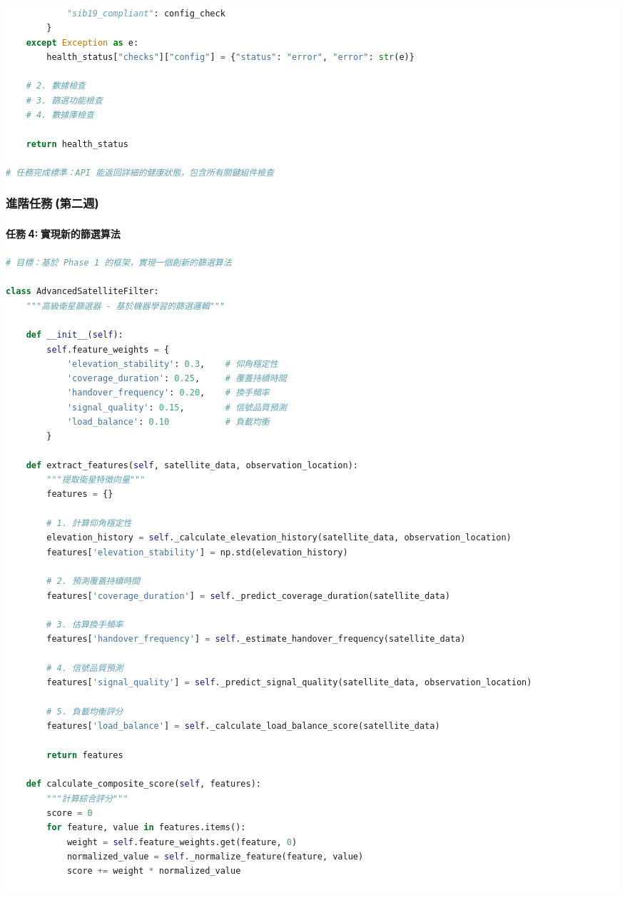 ```python
            "sib19_compliant": config_check
        }
    except Exception as e:
        health_status["checks"]["config"] = {"status": "error", "error": str(e)}
    
    # 2. 數據檢查 
    # 3. 篩選功能檢查
    # 4. 數據庫檢查
    
    return health_status

# 任務完成標準：API 能返回詳細的健康狀態，包含所有關鍵組件檢查
```

### 進階任務 (第二週)

#### 任務 4: 實現新的篩選算法
```python
# 目標：基於 Phase 1 的框架，實現一個創新的篩選算法

class AdvancedSatelliteFilter:
    """高級衛星篩選器 - 基於機器學習的篩選邏輯"""
    
    def __init__(self):
        self.feature_weights = {
            'elevation_stability': 0.3,    # 仰角穩定性
            'coverage_duration': 0.25,     # 覆蓋持續時間
            'handover_frequency': 0.20,    # 換手頻率
            'signal_quality': 0.15,        # 信號品質預測
            'load_balance': 0.10           # 負載均衡
        }
    
    def extract_features(self, satellite_data, observation_location):
        """提取衛星特徵向量"""
        features = {}
        
        # 1. 計算仰角穩定性
        elevation_history = self._calculate_elevation_history(satellite_data, observation_location)
        features['elevation_stability'] = np.std(elevation_history)
        
        # 2. 預測覆蓋持續時間
        features['coverage_duration'] = self._predict_coverage_duration(satellite_data)
        
        # 3. 估算換手頻率
        features['handover_frequency'] = self._estimate_handover_frequency(satellite_data)
        
        # 4. 信號品質預測
        features['signal_quality'] = self._predict_signal_quality(satellite_data, observation_location)
        
        # 5. 負載均衡評分
        features['load_balance'] = self._calculate_load_balance_score(satellite_data)
        
        return features
    
    def calculate_composite_score(self, features):
        """計算綜合評分"""
        score = 0
        for feature, value in features.items():
            weight = self.feature_weights.get(feature, 0)
            normalized_value = self._normalize_feature(feature, value)
            score += weight * normalized_value
        
```